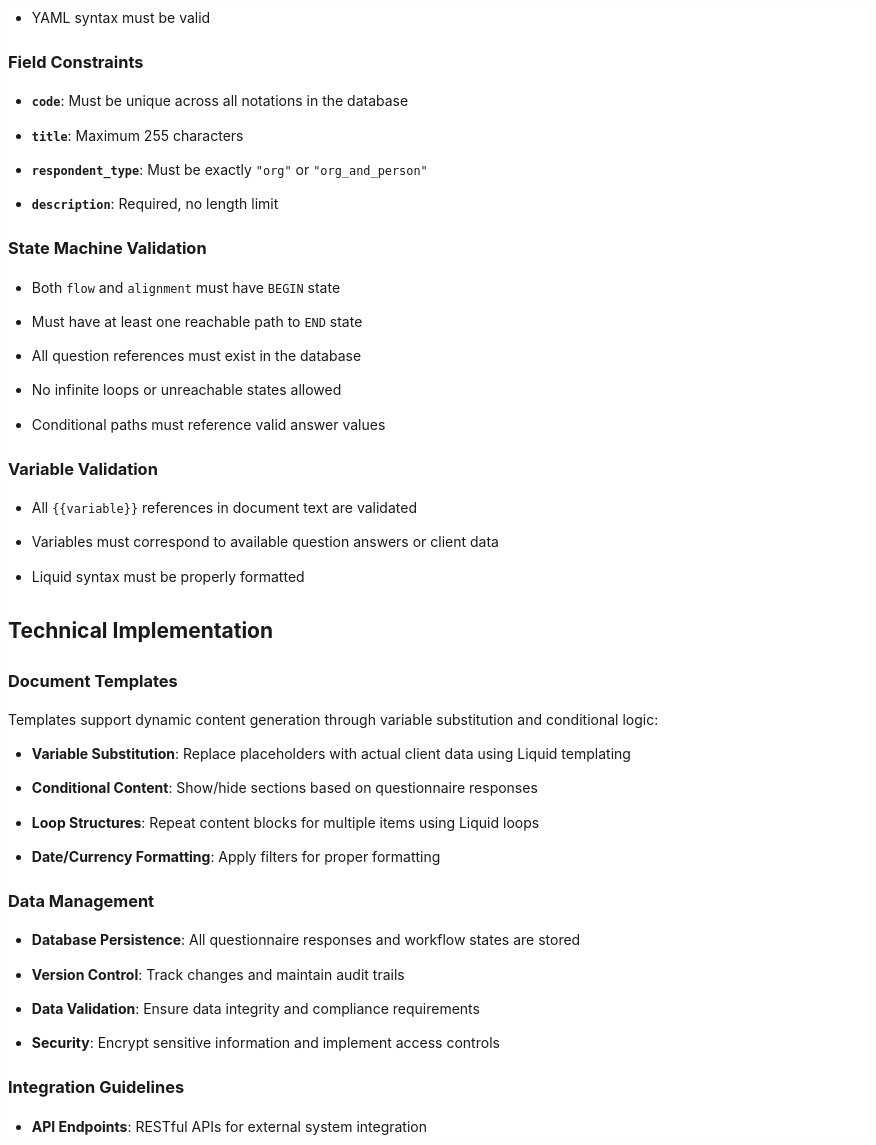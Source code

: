 - YAML syntax must be valid

### Field Constraints

- **`code`**: Must be unique across all notations in the database

- **`title`**: Maximum 255 characters

- **`respondent_type`**: Must be exactly `"org"` or `"org_and_person"`

- **`description`**: Required, no length limit

### State Machine Validation

- Both `flow` and `alignment` must have `BEGIN` state

- Must have at least one reachable path to `END` state

- All question references must exist in the database

- No infinite loops or unreachable states allowed

- Conditional paths must reference valid answer values

### Variable Validation

- All `{{variable}}` references in document text are validated

- Variables must correspond to available question answers or client data

- Liquid syntax must be properly formatted

## Technical Implementation

### Document Templates

Templates support dynamic content generation through variable substitution and conditional logic:

- **Variable Substitution**: Replace placeholders with actual client data using Liquid templating

- **Conditional Content**: Show/hide sections based on questionnaire responses

- **Loop Structures**: Repeat content blocks for multiple items using Liquid loops

- **Date/Currency Formatting**: Apply filters for proper formatting

### Data Management

- **Database Persistence**: All questionnaire responses and workflow states are stored

- **Version Control**: Track changes and maintain audit trails

- **Data Validation**: Ensure data integrity and compliance requirements

- **Security**: Encrypt sensitive information and implement access controls

### Integration Guidelines

- **API Endpoints**: RESTful APIs for external system integration
